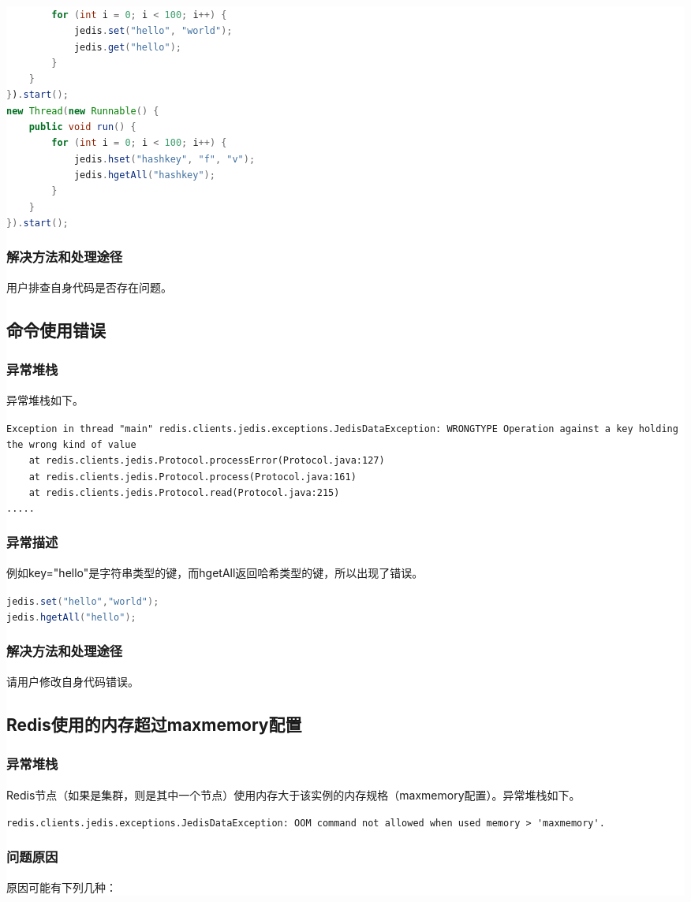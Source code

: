 ```java
        for (int i = 0; i < 100; i++) {
            jedis.set("hello", "world");
            jedis.get("hello");
        }
    }
}).start();
new Thread(new Runnable() {
    public void run() {
        for (int i = 0; i < 100; i++) {
            jedis.hset("hashkey", "f", "v");
            jedis.hgetAll("hashkey");
        }
    }
}).start();
```
<a name="p21iZ"></a>
### 解决方法和处理途径
用户排查自身代码是否存在问题。
<a name="f1vIk"></a>
## 命令使用错误
<a name="DKJ67"></a>
### 异常堆栈
异常堆栈如下。
```
Exception in thread "main" redis.clients.jedis.exceptions.JedisDataException: WRONGTYPE Operation against a key holding the wrong kind of value
    at redis.clients.jedis.Protocol.processError(Protocol.java:127)
    at redis.clients.jedis.Protocol.process(Protocol.java:161)
    at redis.clients.jedis.Protocol.read(Protocol.java:215)
.....
```
<a name="sIReU"></a>
### 异常描述
例如key="hello"是字符串类型的键，而hgetAll返回哈希类型的键，所以出现了错误。
```java
jedis.set("hello","world");
jedis.hgetAll("hello");
```
<a name="FGPpp"></a>
### 解决方法和处理途径
请用户修改自身代码错误。
<a name="mLDPj"></a>
## Redis使用的内存超过maxmemory配置
<a name="IbiJn"></a>
### 异常堆栈
Redis节点（如果是集群，则是其中一个节点）使用内存大于该实例的内存规格（maxmemory配置）。异常堆栈如下。
```
redis.clients.jedis.exceptions.JedisDataException: OOM command not allowed when used memory > 'maxmemory'.
```
<a name="kjA8x"></a>
### 问题原因
原因可能有下列几种：
